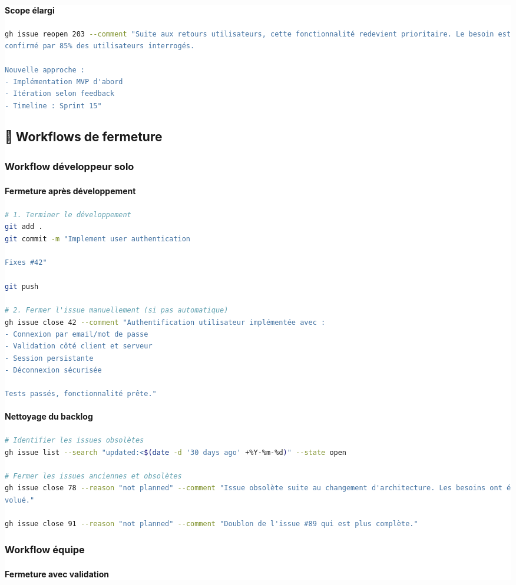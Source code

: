 #### Scope élargi

```bash
gh issue reopen 203 --comment "Suite aux retours utilisateurs, cette fonctionnalité redevient prioritaire. Le besoin est confirmé par 85% des utilisateurs interrogés.

Nouvelle approche :
- Implémentation MVP d'abord
- Itération selon feedback
- Timeline : Sprint 15"
```

## 🎯 Workflows de fermeture

### Workflow développeur solo

#### Fermeture après développement

```bash
# 1. Terminer le développement
git add .
git commit -m "Implement user authentication

Fixes #42"

git push

# 2. Fermer l'issue manuellement (si pas automatique)
gh issue close 42 --comment "Authentification utilisateur implémentée avec :
- Connexion par email/mot de passe
- Validation côté client et serveur
- Session persistante
- Déconnexion sécurisée

Tests passés, fonctionnalité prête."
```

#### Nettoyage du backlog

```bash
# Identifier les issues obsolètes
gh issue list --search "updated:<$(date -d '30 days ago' +%Y-%m-%d)" --state open

# Fermer les issues anciennes et obsolètes
gh issue close 78 --reason "not planned" --comment "Issue obsolète suite au changement d'architecture. Les besoins ont évolué."

gh issue close 91 --reason "not planned" --comment "Doublon de l'issue #89 qui est plus complète."
```

### Workflow équipe

#### Fermeture avec validation
